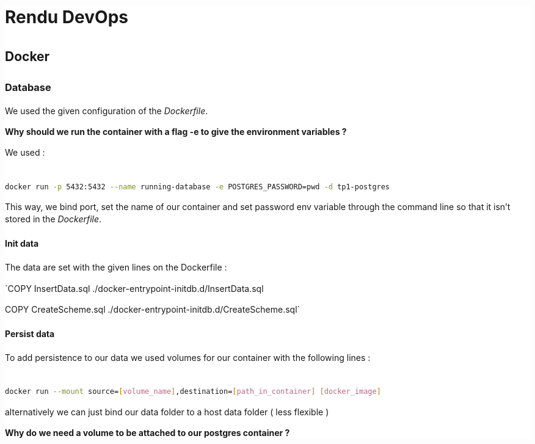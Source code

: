 
# Rendu DevOps

  

## Docker

  

### Database

We used the given configuration of the *Dockerfile*.

  

**Why should we run the container with a flag -e to give the environment variables ?**

We used :

```sh

docker run -p 5432:5432 --name running-database -e POSTGRES_PASSWORD=pwd -d tp1-postgres

```

This way, we bind port, set the name of our container and set password env variable through the command line so that it isn’t stored in the *Dockerfile*.

  

#### Init data

  

The data are set with the given lines on the Dockerfile :

`COPY InsertData.sql ./docker-entrypoint-initdb.d/InsertData.sql

COPY CreateScheme.sql ./docker-entrypoint-initdb.d/CreateScheme.sql`

  
  

#### Persist data

  

To add persistence to our data we used volumes for our container with the following lines :

  

```sh

docker run --mount source=[volume_name],destination=[path_in_container] [docker_image]

```

alternatively we can just bind our data folder to a host data folder ( less flexible )

  

**Why do we need a volume to be attached to our postgres container ?**

  
